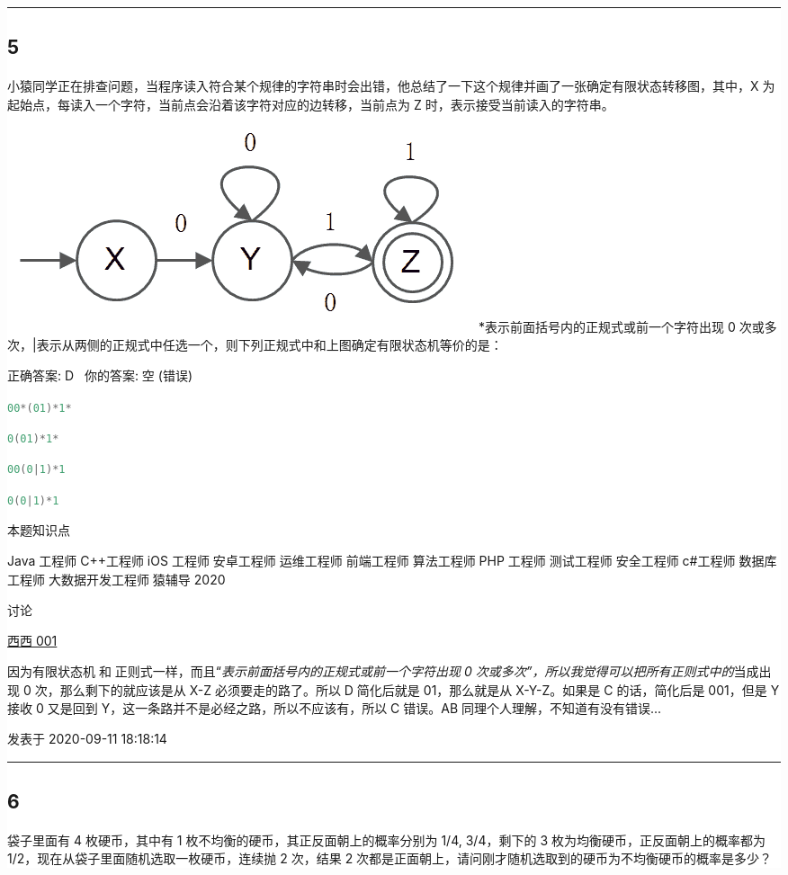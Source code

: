 * * *

## 5

小猿同学正在排查问题，当程序读入符合某个规律的字符串时会出错，他总结了一下这个规律并画了一张确定有限状态转移图，其中，X 为起始点，每读入一个字符，当前点会沿着该字符对应的边转移，当前点为 Z 时，表示接受当前读入的字符串。![](img/8eb04b79fb34a24d698a5487865b30d2.png)*表示前面括号内的正规式或前一个字符出现 0 次或多次，|表示从两侧的正规式中任选一个，则下列正规式中和上图确定有限状态机等价的是：

正确答案: D   你的答案: 空 (错误)

```cpp
00*(01)*1*
```

```cpp
0(01)*1*
```

```cpp
00(0|1)*1
```

```cpp
0(0|1)*1
```

本题知识点

Java 工程师 C++工程师 iOS 工程师 安卓工程师 运维工程师 前端工程师 算法工程师 PHP 工程师 测试工程师 安全工程师 c#工程师 数据库工程师 大数据开发工程师 猿辅导 2020

讨论

[西西 001](https://www.nowcoder.com/profile/806910018)

因为有限状态机 和 正则式一样，而且“*表示前面括号内的正规式或前一个字符出现 0 次或多次”，所以我觉得可以把所有正则式中的*当成出现 0 次，那么剩下的就应该是从 X-Z 必须要走的路了。所以 D 简化后就是 01，那么就是从 X-Y-Z。如果是 C 的话，简化后是 001，但是 Y 接收 0 又是回到 Y，这一条路并不是必经之路，所以不应该有，所以 C 错误。AB 同理个人理解，不知道有没有错误...

发表于 2020-09-11 18:18:14

* * *

## 6

袋子里面有 4 枚硬币，其中有 1 枚不均衡的硬币，其正反面朝上的概率分别为 1/4, 3/4，剩下的 3 枚为均衡硬币，正反面朝上的概率都为 1/2，现在从袋子里面随机选取一枚硬币，连续抛 2 次，结果 2 次都是正面朝上，请问刚才随机选取到的硬币为不均衡硬币的概率是多少？
